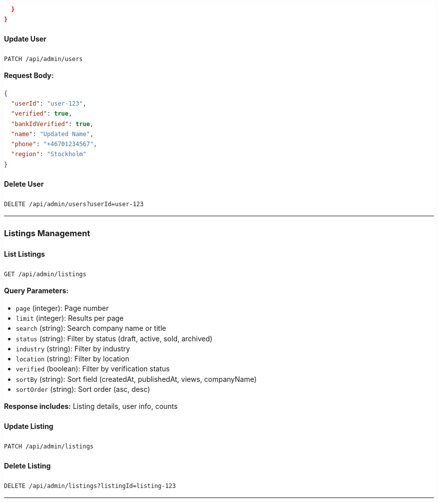 ```json
  }
}
```

#### Update User
```
PATCH /api/admin/users
```

**Request Body:**
```json
{
  "userId": "user-123",
  "verified": true,
  "bankIdVerified": true,
  "name": "Updated Name",
  "phone": "+46701234567",
  "region": "Stockholm"
}
```

#### Delete User
```
DELETE /api/admin/users?userId=user-123
```

---

### Listings Management

#### List Listings
```
GET /api/admin/listings
```

**Query Parameters:**
- `page` (integer): Page number
- `limit` (integer): Results per page
- `search` (string): Search company name or title
- `status` (string): Filter by status (draft, active, sold, archived)
- `industry` (string): Filter by industry
- `location` (string): Filter by location
- `verified` (boolean): Filter by verification status
- `sortBy` (string): Sort field (createdAt, publishedAt, views, companyName)
- `sortOrder` (string): Sort order (asc, desc)

**Response includes:** Listing details, user info, counts

#### Update Listing
```
PATCH /api/admin/listings
```

#### Delete Listing
```
DELETE /api/admin/listings?listingId=listing-123
```

---